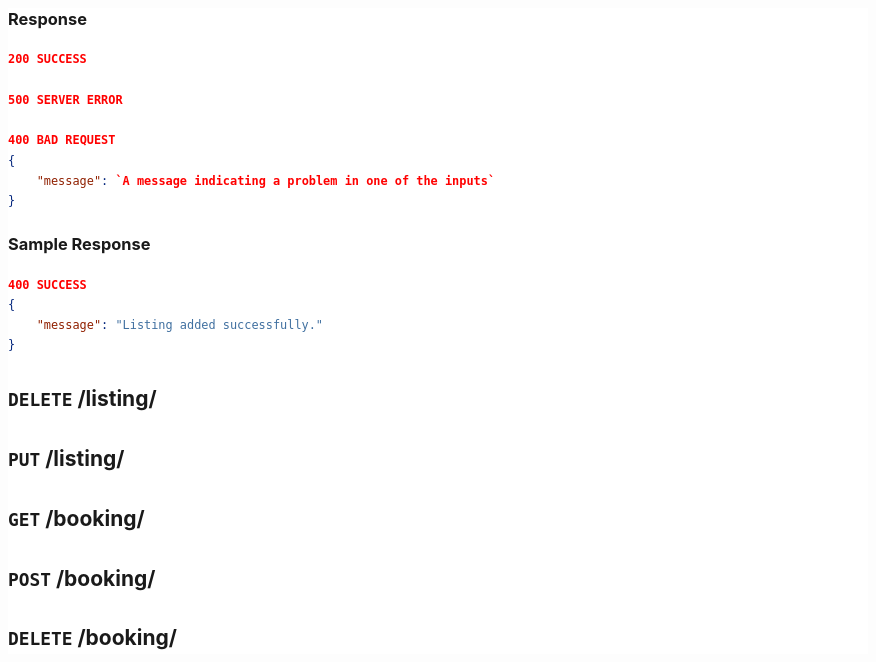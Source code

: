 ### Response

```JSON
200 SUCCESS

500 SERVER ERROR

400 BAD REQUEST
{
    "message": `A message indicating a problem in one of the inputs`
}
```

### Sample Response

```JSON
400 SUCCESS
{
    "message": "Listing added successfully."
}
```

## `DELETE` /listing/

## `PUT` /listing/

## `GET` /booking/

## `POST` /booking/

## `DELETE` /booking/

